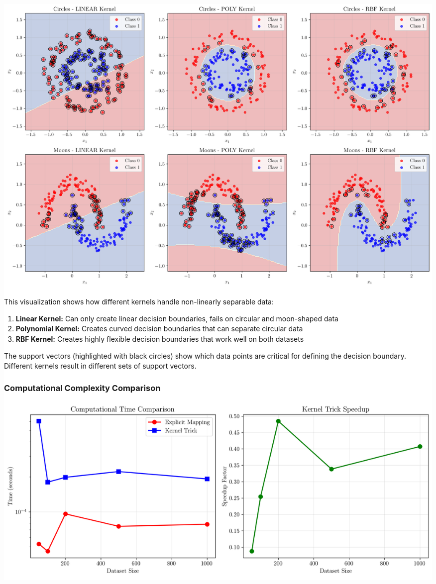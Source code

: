 ![Kernel Comparison](../Images/L5_3_Quiz_26/kernel_comparison.png)

This visualization shows how different kernels handle non-linearly separable data:

1. **Linear Kernel:** Can only create linear decision boundaries, fails on circular and moon-shaped data
2. **Polynomial Kernel:** Creates curved decision boundaries that can separate circular data
3. **RBF Kernel:** Creates highly flexible decision boundaries that work well on both datasets

The support vectors (highlighted with black circles) show which data points are critical for defining the decision boundary. Different kernels result in different sets of support vectors.

### Computational Complexity Comparison

![Computational Complexity](../Images/L5_3_Quiz_26/computational_complexity.png)
